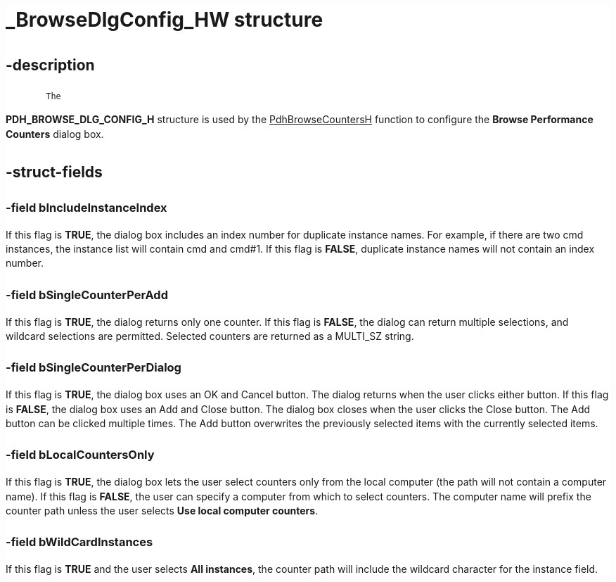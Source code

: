 
# _BrowseDlgConfig_HW structure


## -description



			The 
<b>PDH_BROWSE_DLG_CONFIG_H</b> structure is used by the 
<a href="https://msdn.microsoft.com/ab835bf8-1adc-463f-99c3-654a328af98a">PdhBrowseCountersH</a> function to configure the <b>Browse Performance Counters</b> dialog box.
		


## -struct-fields




### -field bIncludeInstanceIndex

If this flag is <b>TRUE</b>, the dialog box includes an index number for duplicate instance names. For example, if there are two cmd instances, the instance list will contain cmd and cmd#1. If this flag is <b>FALSE</b>, duplicate instance names will not contain an index number.


### -field bSingleCounterPerAdd

If this flag is <b>TRUE</b>, the dialog returns only one counter. If this flag is <b>FALSE</b>, the dialog can return multiple selections, and wildcard selections are permitted. Selected counters are returned as a MULTI_SZ string. 


### -field bSingleCounterPerDialog

If this flag is <b>TRUE</b>, the dialog box uses an OK and Cancel button. The dialog returns when the user clicks either button. If this flag is <b>FALSE</b>, the dialog box uses an Add and Close button. The dialog box closes when the user clicks the Close button. The Add button can be clicked multiple times. The Add button overwrites the previously selected items with the currently selected items.


### -field bLocalCountersOnly

If this flag is <b>TRUE</b>, the dialog box lets the user select counters only from the local computer (the path will not contain a computer name). If this flag is <b>FALSE</b>, the user can specify a computer from which to select counters. The computer name will prefix the counter path unless the user selects <b>Use local computer counters</b>.


### -field bWildCardInstances

If this flag is <b>TRUE</b> and the user selects <b>All instances</b>, the counter path will include the wildcard character for the instance field. 
